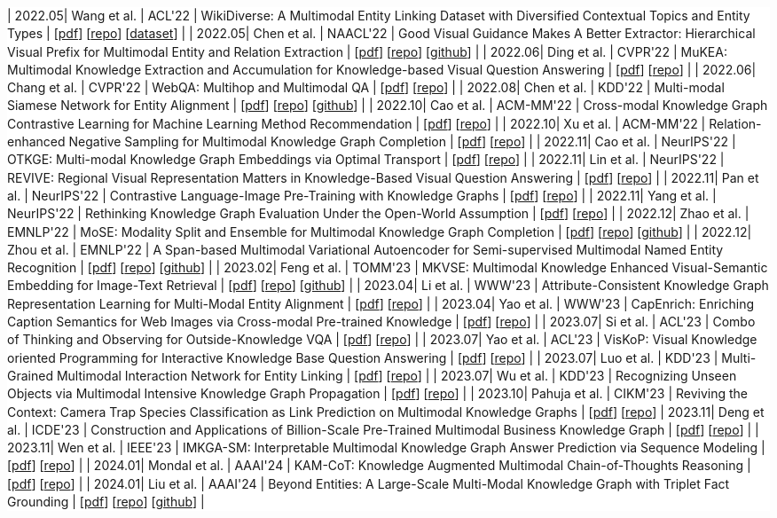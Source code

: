 | 2022.05| Wang et al. | ACL'22 | WikiDiverse: A Multimodal Entity Linking Dataset with Diversified Contextual Topics and Entity Types | [[pdf](https://aclanthology.org/2022.acl-long.328.pdf)] [[repo](paper/wang2022wikidiverse.pdf)] [[dataset](https://github.com/wangxw5/wikiDiverse)] |
| 2022.05| Chen et al. | NAACL'22 | Good Visual Guidance Makes A Better Extractor: Hierarchical Visual Prefix for Multimodal Entity and Relation Extraction | [[pdf](https://arxiv.org/pdf/2205.03521.pdf)] [[repo](paper/chen2022good.pdf)] [[github](https://github.com/zjunlp/HVPNeT)] |
| 2022.06| Ding et al. | CVPR'22 | MuKEA: Multimodal Knowledge Extraction and Accumulation for Knowledge-based Visual Question Answering | [[pdf](https://openaccess.thecvf.com/content/CVPR2022/papers/Ding_MuKEA_Multimodal_Knowledge_Extraction_and_Accumulation_for_Knowledge-Based_Visual_Question_CVPR_2022_paper.pdf)] [[repo](paper/ding2022multimodal.pdf)] |
| 2022.06| Chang et al. | CVPR'22 | WebQA: Multihop and Multimodal QA | [[pdf](https://openaccess.thecvf.com/content/CVPR2022/papers/Chang_WebQA_Multihop_and_Multimodal_QA_CVPR_2022_paper.pdf)] [[repo](paper/chang2022multihop.pdf)] |
| 2022.08| Chen et al. | KDD'22 | Multi-modal Siamese Network for Entity Alignment | [[pdf](https://dl.acm.org/doi/10.1145/3534678.3539244)] [[repo](paper/chen2022multimodal.pdf)] [[github](https://github.com/liyichen-cly/MSNEA)] |
| 2022.10| Cao et al. | ACM-MM'22 | Cross-modal Knowledge Graph Contrastive Learning for Machine Learning Method Recommendation | [[pdf](https://dl.acm.org/doi/pdf/10.1145/3503161.3548273)] [[repo](paper/cao2022cross.pdf)] |
| 2022.10| Xu et al. | ACM-MM'22 | Relation-enhanced Negative Sampling for Multimodal Knowledge Graph Completion | [[pdf](https://dl.acm.org/doi/pdf/10.1145/3503161.3548388)] [[repo](paper/xu2022relation.pdf)] |
| 2022.11| Cao et al. | NeurIPS'22 | OTKGE: Multi-modal Knowledge Graph Embeddings via Optimal Transport | [[pdf](https://openreview.net/pdf?id=gbXqMdxsZIP)] [[repo](paper/cao2022otkge.pdf)] |
| 2022.11| Lin et al. | NeurIPS'22 | REVIVE: Regional Visual Representation Matters in Knowledge-Based Visual Question Answering | [[pdf](https://openreview.net/pdf?id=wwyiEyK-G5D)] [[repo](paper/lin2022revive.pdf)] |
| 2022.11| Pan et al. | NeurIPS'22 | Contrastive Language-Image Pre-Training with Knowledge Graphs | [[pdf](https://openreview.net/pdf?id=4T3kbrzfeR)] [[repo](paper/pan2022contrastive.pdf)] |
| 2022.11| Yang et al. | NeurIPS'22 | Rethinking Knowledge Graph Evaluation Under the Open-World Assumption | [[pdf](https://openreview.net/pdf?id=5xiLuNutzJG)] [[repo](paper/yang2022rethinking.pdf)] |
| 2022.12| Zhao et al. | EMNLP'22 | MoSE: Modality Split and Ensemble for Multimodal Knowledge Graph Completion | [[pdf](https://aclanthology.org/2022.emnlp-main.719.pdf)] [[repo]()] [[github](https://github.com/OreOZhao/MoSE4MKGC)] |
| 2022.12| Zhou et al. | EMNLP'22 | A Span-based Multimodal Variational Autoencoder for Semi-supervised Multimodal Named Entity Recognition | [[pdf](https://aclanthology.org/2022.emnlp-main.422.pdf)] [[repo]()] [[github](https://github.com/ZovanZhou/SMVAE)] |
| 2023.02| Feng et al. | TOMM'23 | MKVSE: Multimodal Knowledge Enhanced Visual-Semantic Embedding for Image-Text Retrieval | [[pdf](https://dl.acm.org/doi/pdf/10.1145/3580501)] [[repo](paper/feng2023multimodal.pdf)] [[github](https://github.com/PKU-ICST-MIPL/MKVSE-TOMM2023)] |
| 2023.04| Li et al. | WWW'23 | Attribute-Consistent Knowledge Graph Representation Learning for Multi-Modal Entity Alignment | [[pdf](https://dl.acm.org/doi/10.1145/3543507.3583328)] [[repo](paper/li2023attribute.pdf)] |
| 2023.04| Yao et al. | WWW'23 | CapEnrich: Enriching Caption Semantics for Web Images via Cross-modal Pre-trained Knowledge | [[pdf](https://dl.acm.org/doi/10.1145/3543507.3583232)] [[repo](paper/yao2023capenrich.pdf)] |
| 2023.07| Si et al. | ACL'23 | Combo of Thinking and Observing for Outside-Knowledge VQA | [[pdf](https://aclanthology.org/2023.acl-long.614.pdf)] [[repo](paper/si2023combo.pdf)] |
| 2023.07| Yao et al. | ACL'23 | VisKoP: Visual Knowledge oriented Programming for Interactive Knowledge Base Question Answering | [[pdf](https://aclanthology.org/2023.acl-demo.17.pdf)] [[repo](paper/yao2023viskop.pdf)] |
| 2023.07| Luo et al. | KDD'23 | Multi-Grained Multimodal Interaction Network for Entity Linking | [[pdf](https://arxiv.org/pdf/2307.09721.pdf)] [[repo](paper/luo2023multi.pdf)] |
| 2023.07| Wu et al. | KDD'23 | Recognizing Unseen Objects via Multimodal Intensive Knowledge Graph Propagation | [[pdf](https://arxiv.org/pdf/2306.08487.pdf)] [[repo](paper/wu2023recognizing.pdf)] |
| 2023.10| Pahuja et al. | CIKM'23 | Reviving the Context: Camera Trap Species Classification as Link Prediction on Multimodal Knowledge Graphs | [[pdf](https://arxiv.org/pdf/2401.00608)] [[repo](https://github.com/OSU-NLP-Group/COSMO)] 
| 2023.11| Deng et al. | ICDE'23 | Construction and Applications of Billion-Scale Pre-Trained Multimodal Business Knowledge Graph | [[pdf](https://ieeexplore.ieee.org/abstract/document/10184871/authors#authors)] [[repo](/paper/deng2023construction.pdf)] |
| 2023.11| Wen et al. | IEEE'23 | IMKGA-SM: Interpretable Multimodal Knowledge Graph Answer Prediction via Sequence Modeling | [[pdf](https://arxiv.org/pdf/2301.02445.pdf)] [[repo](/paper/wen2023interpretable.pdf)] |
| 2024.01| Mondal et al. | AAAI'24 | KAM-CoT: Knowledge Augmented Multimodal Chain-of-Thoughts Reasoning | [[pdf](https://arxiv.org/pdf/2401.12863.pdf)] [[repo](paper/mondal2024knowledge.pdf)] |
| 2024.01| Liu et al. | AAAI'24 | Beyond Entities: A Large-Scale Multi-Modal Knowledge Graph with Triplet Fact Grounding | [[pdf](https://ojs.aaai.org/index.php/AAAI/article/view/29828)] [[repo](paper/liu2024beyond.pdf)] [[github](https://github.com/kleinercubs/ImgFact)] |